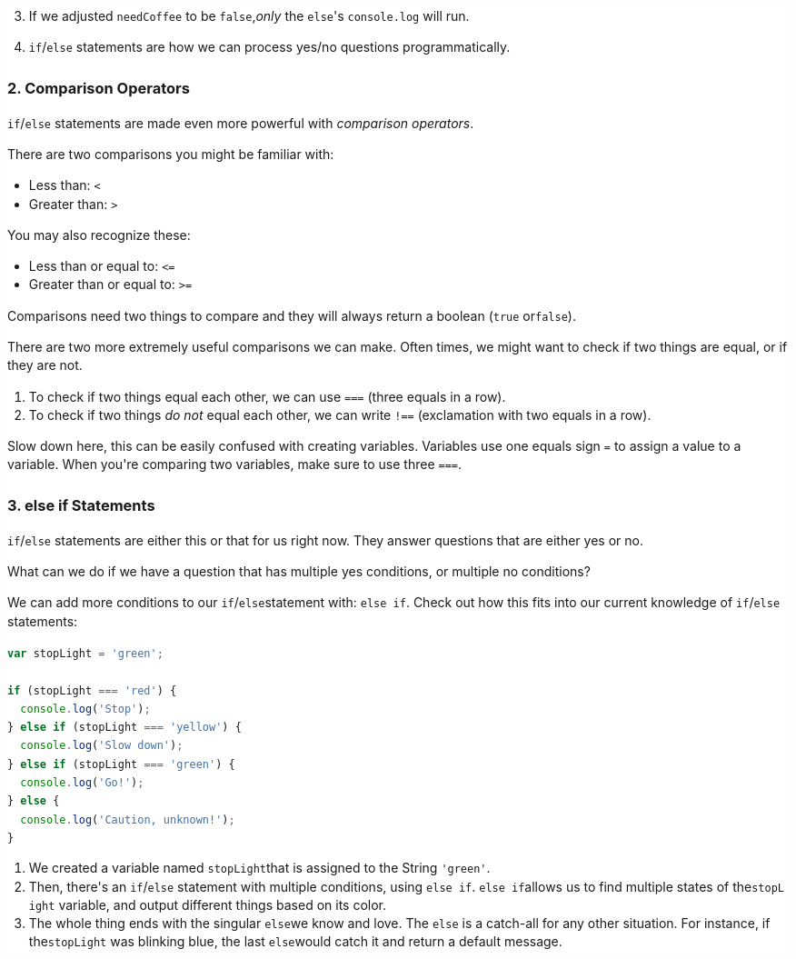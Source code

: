 3. If we adjusted `needCoffee` to be `false`,*only* the `else`'s `console.log` will run.

4. `if`/`else` statements are how we can process yes/no questions programmatically.

### 2. Comparison Operators

`if`/`else` statements are made even more powerful with *comparison operators*.

There are two comparisons you might be familiar with:

- Less than: `<`
- Greater than: `>`

You may also recognize these:

- Less than or equal to: `<=`
- Greater than or equal to: `>=`

Comparisons need two things to compare and they will always return a boolean (`true` or`false`).

There are two more extremely useful comparisons we can make. Often times, we might want to check if two things are equal, or if they are not.

1. To check if two things equal each other, we can use `===` (three equals in a row).
2. To check if two things *do not* equal each other, we can write `!==` (exclamation with two equals in a row).

Slow down here, this can be easily confused with creating variables. Variables use one equals sign `=` to assign a value to a variable. When you're comparing two variables, make sure to use three `===`.

### 3. else if Statements 

`if`/`else` statements are either this or that for us right now. They answer questions that are either yes or no.

What can we do if we have a question that has multiple yes conditions, or multiple no conditions?

We can add more conditions to our `if`/`else`statement with: `else if`. Check out how this fits into our current knowledge of `if`/`else`statements:

```javascript
var stopLight = 'green';

if (stopLight === 'red') {
  console.log('Stop');
} else if (stopLight === 'yellow') {
  console.log('Slow down');
} else if (stopLight === 'green') {
  console.log('Go!');
} else {
  console.log('Caution, unknown!');
}
```

1. We created a variable named `stopLight`that is assigned to the String `'green'`.
2. Then, there's an `if`/`else` statement with multiple conditions, using `else if`. `else if`allows us to find multiple states of the`stopLight` variable, and output different things based on its color.
3. The whole thing ends with the singular `else`we know and love. The `else` is a catch-all for any other situation. For instance, if the`stopLight` was blinking blue, the last `else`would catch it and return a default message.
